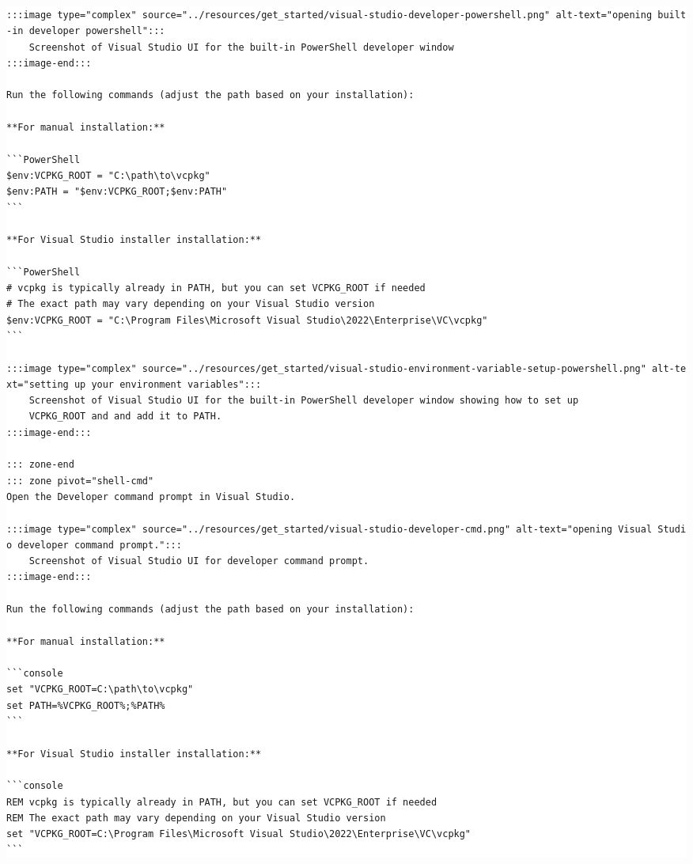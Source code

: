     :::image type="complex" source="../resources/get_started/visual-studio-developer-powershell.png" alt-text="opening built-in developer powershell":::
        Screenshot of Visual Studio UI for the built-in PowerShell developer window
    :::image-end:::

    Run the following commands (adjust the path based on your installation):

    **For manual installation:**

    ```PowerShell
    $env:VCPKG_ROOT = "C:\path\to\vcpkg"
    $env:PATH = "$env:VCPKG_ROOT;$env:PATH"
    ```

    **For Visual Studio installer installation:**

    ```PowerShell
    # vcpkg is typically already in PATH, but you can set VCPKG_ROOT if needed
    # The exact path may vary depending on your Visual Studio version
    $env:VCPKG_ROOT = "C:\Program Files\Microsoft Visual Studio\2022\Enterprise\VC\vcpkg"
    ```

    :::image type="complex" source="../resources/get_started/visual-studio-environment-variable-setup-powershell.png" alt-text="setting up your environment variables":::
        Screenshot of Visual Studio UI for the built-in PowerShell developer window showing how to set up
        VCPKG_ROOT and and add it to PATH.
    :::image-end:::

    ::: zone-end
    ::: zone pivot="shell-cmd"
    Open the Developer command prompt in Visual Studio.

    :::image type="complex" source="../resources/get_started/visual-studio-developer-cmd.png" alt-text="opening Visual Studio developer command prompt.":::
        Screenshot of Visual Studio UI for developer command prompt.
    :::image-end:::

    Run the following commands (adjust the path based on your installation):

    **For manual installation:**

    ```console
    set "VCPKG_ROOT=C:\path\to\vcpkg"
    set PATH=%VCPKG_ROOT%;%PATH%
    ```

    **For Visual Studio installer installation:**

    ```console
    REM vcpkg is typically already in PATH, but you can set VCPKG_ROOT if needed
    REM The exact path may vary depending on your Visual Studio version
    set "VCPKG_ROOT=C:\Program Files\Microsoft Visual Studio\2022\Enterprise\VC\vcpkg"
    ```
